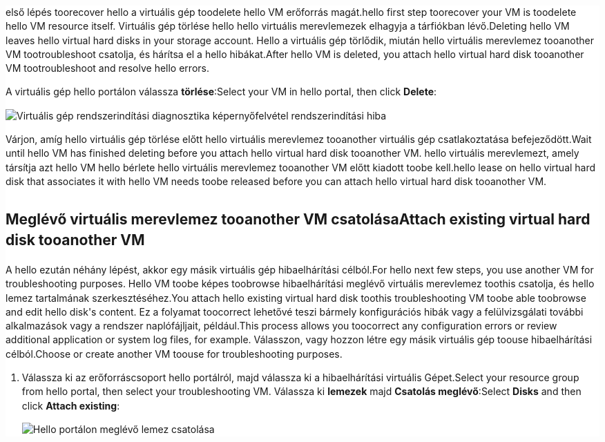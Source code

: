 
<span data-ttu-id="6a79e-142">első lépés toorecover hello a virtuális gép toodelete hello VM erőforrás magát.</span><span class="sxs-lookup"><span data-stu-id="6a79e-142">hello first step toorecover your VM is toodelete hello VM resource itself.</span></span> <span data-ttu-id="6a79e-143">Virtuális gép törlése hello hello virtuális merevlemezek elhagyja a tárfiókban lévő.</span><span class="sxs-lookup"><span data-stu-id="6a79e-143">Deleting hello VM leaves hello virtual hard disks in your storage account.</span></span> <span data-ttu-id="6a79e-144">Hello a virtuális gép törlődik, miután hello virtuális merevlemez tooanother VM tootroubleshoot csatolja, és hárítsa el a hello hibákat.</span><span class="sxs-lookup"><span data-stu-id="6a79e-144">After hello VM is deleted, you attach hello virtual hard disk tooanother VM tootroubleshoot and resolve hello errors.</span></span>

<span data-ttu-id="6a79e-145">A virtuális gép hello portálon válassza **törlése**:</span><span class="sxs-lookup"><span data-stu-id="6a79e-145">Select your VM in hello portal, then click **Delete**:</span></span>

![Virtuális gép rendszerindítási diagnosztika képernyőfelvétel rendszerindítási hiba](./media/troubleshoot-recovery-disks-portal/stop-delete-vm.png)

<span data-ttu-id="6a79e-147">Várjon, amíg hello virtuális gép törlése előtt hello virtuális merevlemez tooanother virtuális gép csatlakoztatása befejeződött.</span><span class="sxs-lookup"><span data-stu-id="6a79e-147">Wait until hello VM has finished deleting before you attach hello virtual hard disk tooanother VM.</span></span> <span data-ttu-id="6a79e-148">hello virtuális merevlemezt, amely társítja azt hello VM hello bérlete hello virtuális merevlemez tooanother VM előtt kiadott toobe kell.</span><span class="sxs-lookup"><span data-stu-id="6a79e-148">hello lease on hello virtual hard disk that associates it with hello VM needs toobe released before you can attach hello virtual hard disk tooanother VM.</span></span>


## <a name="attach-existing-virtual-hard-disk-tooanother-vm"></a><span data-ttu-id="6a79e-149">Meglévő virtuális merevlemez tooanother VM csatolása</span><span class="sxs-lookup"><span data-stu-id="6a79e-149">Attach existing virtual hard disk tooanother VM</span></span>
<span data-ttu-id="6a79e-150">A hello ezután néhány lépést, akkor egy másik virtuális gép hibaelhárítási célból.</span><span class="sxs-lookup"><span data-stu-id="6a79e-150">For hello next few steps, you use another VM for troubleshooting purposes.</span></span> <span data-ttu-id="6a79e-151">Hello VM toobe képes toobrowse hibaelhárítási meglévő virtuális merevlemez toothis csatolja, és hello lemez tartalmának szerkesztéséhez.</span><span class="sxs-lookup"><span data-stu-id="6a79e-151">You attach hello existing virtual hard disk toothis troubleshooting VM toobe able toobrowse and edit hello disk's content.</span></span> <span data-ttu-id="6a79e-152">Ez a folyamat toocorrect lehetővé teszi bármely konfigurációs hibák vagy a felülvizsgálati további alkalmazások vagy a rendszer naplófájljait, például.</span><span class="sxs-lookup"><span data-stu-id="6a79e-152">This process allows you toocorrect any configuration errors or review additional application or system log files, for example.</span></span> <span data-ttu-id="6a79e-153">Válasszon, vagy hozzon létre egy másik virtuális gép toouse hibaelhárítási célból.</span><span class="sxs-lookup"><span data-stu-id="6a79e-153">Choose or create another VM toouse for troubleshooting purposes.</span></span>

1. <span data-ttu-id="6a79e-154">Válassza ki az erőforráscsoport hello portálról, majd válassza ki a hibaelhárítási virtuális Gépet.</span><span class="sxs-lookup"><span data-stu-id="6a79e-154">Select your resource group from hello portal, then select your troubleshooting VM.</span></span> <span data-ttu-id="6a79e-155">Válassza ki **lemezek** majd **Csatolás meglévő**:</span><span class="sxs-lookup"><span data-stu-id="6a79e-155">Select **Disks** and then click **Attach existing**:</span></span>

    ![Hello portálon meglévő lemez csatolása](./media/troubleshoot-recovery-disks-portal/attach-existing-disk.png)
